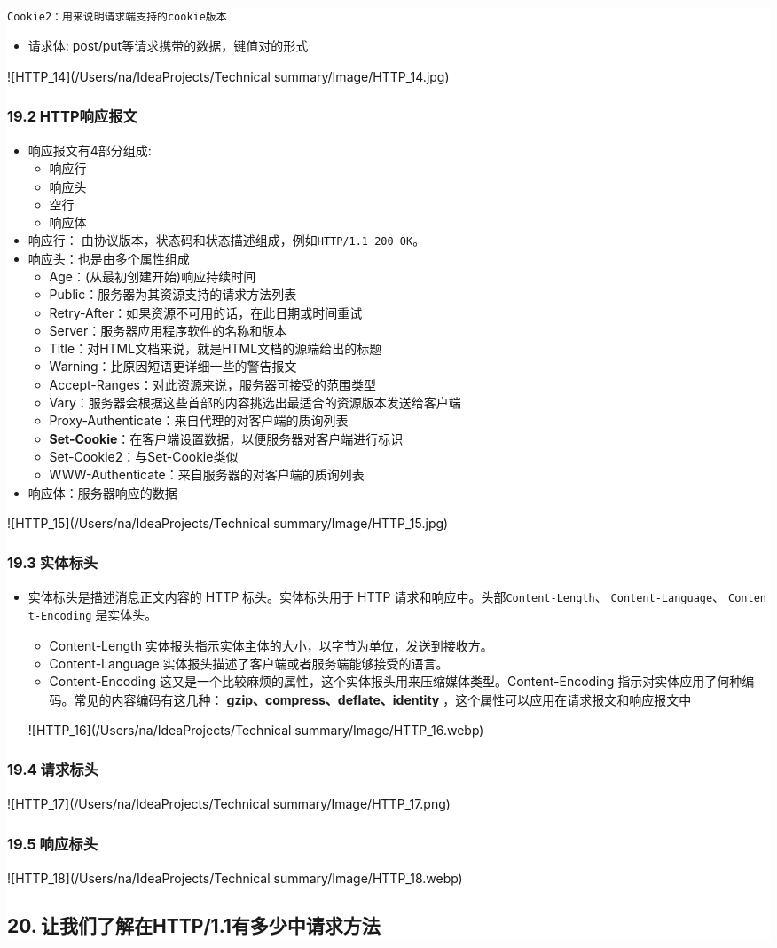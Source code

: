     Cookie2：用来说明请求端支持的cookie版本
  
- 请求体: post/put等请求携带的数据，键值对的形式

![HTTP_14](/Users/na/IdeaProjects/Technical summary/Image/HTTP_14.jpg)

### 19.2 HTTP响应报文

- 响应报文有4部分组成:
  - 响应行
  - 响应头
  - 空行
  - 响应体
- 响应行： 由协议版本，状态码和状态描述组成，例如`HTTP/1.1 200 OK`。
- 响应头：也是由多个属性组成
  - Age：(从最初创建开始)响应持续时间
  - Public：服务器为其资源支持的请求方法列表
  - Retry-After：如果资源不可用的话，在此日期或时间重试
  - Server：服务器应用程序软件的名称和版本
  - Title：对HTML文档来说，就是HTML文档的源端给出的标题
  - Warning：比原因短语更详细一些的警告报文
  - Accept-Ranges：对此资源来说，服务器可接受的范围类型
  - Vary：服务器会根据这些首部的内容挑选出最适合的资源版本发送给客户端
  - Proxy-Authenticate：来自代理的对客户端的质询列表
  - **Set-Cookie**：在客户端设置数据，以便服务器对客户端进行标识
  - Set-Cookie2：与Set-Cookie类似
  - WWW-Authenticate：来自服务器的对客户端的质询列表
- 响应体：服务器响应的数据

![HTTP_15](/Users/na/IdeaProjects/Technical summary/Image/HTTP_15.jpg)

### 19.3 实体标头

- 实体标头是描述消息正文内容的 HTTP 标头。实体标头用于 HTTP 请求和响应中。头部`Content-Length`、 `Content-Language`、 `Content-Encoding` 是实体头。

  - Content-Length 实体报头指示实体主体的大小，以字节为单位，发送到接收方。
  - Content-Language 实体报头描述了客户端或者服务端能够接受的语言。
  - Content-Encoding 这又是一个比较麻烦的属性，这个实体报头用来压缩媒体类型。Content-Encoding 指示对实体应用了何种编码。常见的内容编码有这几种： **gzip、compress、deflate、identity** ，这个属性可以应用在请求报文和响应报文中

  ![HTTP_16](/Users/na/IdeaProjects/Technical summary/Image/HTTP_16.webp)

### 19.4 请求标头

![HTTP_17](/Users/na/IdeaProjects/Technical summary/Image/HTTP_17.png)

### 19.5 响应标头

![HTTP_18](/Users/na/IdeaProjects/Technical summary/Image/HTTP_18.webp)

## 20. 让我们了解在HTTP/1.1有多少中请求方法
